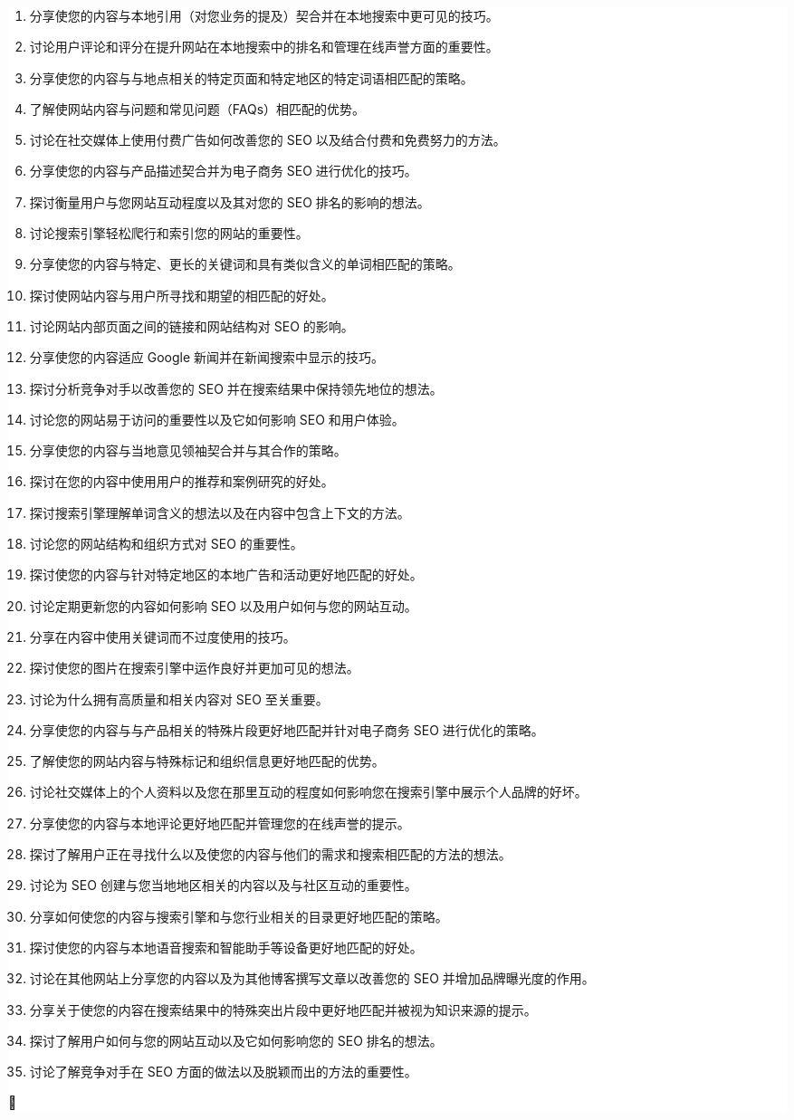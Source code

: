 1.  分享使您的内容与本地引用（对您业务的提及）契合并在本地搜索中更可见的技巧。

1.  讨论用户评论和评分在提升网站在本地搜索中的排名和管理在线声誉方面的重要性。

1.  分享使您的内容与与地点相关的特定页面和特定地区的特定词语相匹配的策略。

1.  了解使网站内容与问题和常见问题（FAQs）相匹配的优势。

1.  讨论在社交媒体上使用付费广告如何改善您的 SEO 以及结合付费和免费努力的方法。

1.  分享使您的内容与产品描述契合并为电子商务 SEO 进行优化的技巧。

1.  探讨衡量用户与您网站互动程度以及其对您的 SEO 排名的影响的想法。

1.  讨论搜索引擎轻松爬行和索引您的网站的重要性。

1.  分享使您的内容与特定、更长的关键词和具有类似含义的单词相匹配的策略。

1.  探讨使网站内容与用户所寻找和期望的相匹配的好处。

1.  讨论网站内部页面之间的链接和网站结构对 SEO 的影响。

1.  分享使您的内容适应 Google 新闻并在新闻搜索中显示的技巧。

1.  探讨分析竞争对手以改善您的 SEO 并在搜索结果中保持领先地位的想法。

1.  讨论您的网站易于访问的重要性以及它如何影响 SEO 和用户体验。

1.  分享使您的内容与当地意见领袖契合并与其合作的策略。

1.  探讨在您的内容中使用用户的推荐和案例研究的好处。

1.  探讨搜索引擎理解单词含义的想法以及在内容中包含上下文的方法。

1.  讨论您的网站结构和组织方式对 SEO 的重要性。

1.  探讨使您的内容与针对特定地区的本地广告和活动更好地匹配的好处。

1.  讨论定期更新您的内容如何影响 SEO 以及用户如何与您的网站互动。

1.  分享在内容中使用关键词而不过度使用的技巧。

1.  探讨使您的图片在搜索引擎中运作良好并更加可见的想法。

1.  讨论为什么拥有高质量和相关内容对 SEO 至关重要。

1.  分享使您的内容与与产品相关的特殊片段更好地匹配并针对电子商务 SEO 进行优化的策略。

1.  了解使您的网站内容与特殊标记和组织信息更好地匹配的优势。

1.  讨论社交媒体上的个人资料以及您在那里互动的程度如何影响您在搜索引擎中展示个人品牌的好坏。

1.  分享使您的内容与本地评论更好地匹配并管理您的在线声誉的提示。

1.  探讨了解用户正在寻找什么以及使您的内容与他们的需求和搜索相匹配的方法的想法。

1.  讨论为 SEO 创建与您当地地区相关的内容以及与社区互动的重要性。

1.  分享如何使您的内容与搜索引擎和与您行业相关的目录更好地匹配的策略。

1.  探讨使您的内容与本地语音搜索和智能助手等设备更好地匹配的好处。

1.  讨论在其他网站上分享您的内容以及为其他博客撰写文章以改善您的 SEO 并增加品牌曝光度的作用。

1.  分享关于使您的内容在搜索结果中的特殊突出片段中更好地匹配并被视为知识来源的提示。

1.  探讨了解用户如何与您的网站互动以及它如何影响您的 SEO 排名的想法。

1.  讨论了解竞争对手在 SEO 方面的做法以及脱颖而出的方法的重要性。


